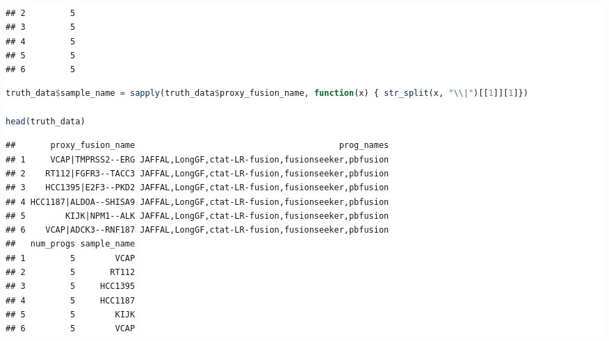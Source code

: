     ## 2         5
    ## 3         5
    ## 4         5
    ## 5         5
    ## 6         5

``` r
truth_data$sample_name = sapply(truth_data$proxy_fusion_name, function(x) { str_split(x, "\\|")[[1]][1]})

head(truth_data)
```

    ##       proxy_fusion_name                                         prog_names
    ## 1     VCAP|TMPRSS2--ERG JAFFAL,LongGF,ctat-LR-fusion,fusionseeker,pbfusion
    ## 2    RT112|FGFR3--TACC3 JAFFAL,LongGF,ctat-LR-fusion,fusionseeker,pbfusion
    ## 3    HCC1395|E2F3--PKD2 JAFFAL,LongGF,ctat-LR-fusion,fusionseeker,pbfusion
    ## 4 HCC1187|ALDOA--SHISA9 JAFFAL,LongGF,ctat-LR-fusion,fusionseeker,pbfusion
    ## 5        KIJK|NPM1--ALK JAFFAL,LongGF,ctat-LR-fusion,fusionseeker,pbfusion
    ## 6    VCAP|ADCK3--RNF187 JAFFAL,LongGF,ctat-LR-fusion,fusionseeker,pbfusion
    ##   num_progs sample_name
    ## 1         5        VCAP
    ## 2         5       RT112
    ## 3         5     HCC1395
    ## 4         5     HCC1187
    ## 5         5        KIJK
    ## 6         5        VCAP
